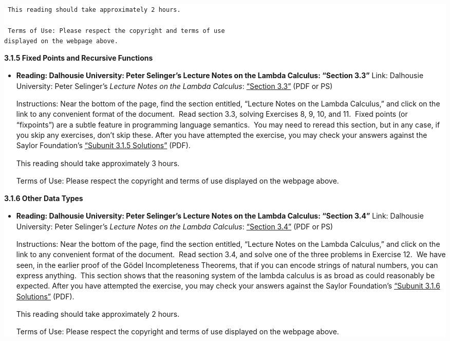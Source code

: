      This reading should take approximately 2 hours.  
      
     Terms of Use: Please respect the copyright and terms of use
    displayed on the webpage above.

**3.1.5 Fixed Points and Recursive Functions** <span id="3.1.5"></span> 
-   **Reading: Dalhousie University: Peter Selinger’s Lecture Notes on
    the Lambda Calculus: “Section 3.3”**
    Link: Dalhousie University: Peter Selinger’s *Lecture Notes on the
    Lambda Calculus*: [“Section
    3.3”](http://www.mscs.dal.ca/~selinger/papers/) (PDF or PS)  
      
     Instructions: Near the bottom of the page, find the section
    entitled, “Lecture Notes on the Lambda Calculus,” and click on the
    link to any convenient format of the document.  Read section 3.3,
    solving Exercises 8, 9, 10, and 11.  Fixed points (or “fixpoints”)
    are a subtle feature in programming language semantics.  You may
    need to reread this section, but in any case, if you skip any
    exercises, don’t skip these. After you have attempted the exercise,
    you may check your answers against the Saylor Foundation’s [“Subunit
    3.1.5
    Solutions”](https://resources.saylor.org/wwwresources/archived/site/wp-content/uploads/2013/02/MA201-Solutions-3.1.5.pdf)
    (PDF).  
      
     This reading should take approximately 3 hours.  
      
     Terms of Use: Please respect the copyright and terms of use
    displayed on the webpage above.

**3.1.6 Other Data Types** <span id="3.1.6"></span> 
-   **Reading: Dalhousie University: Peter Selinger’s Lecture Notes on
    the Lambda Calculus: “Section 3.4”**
    Link: Dalhousie University: Peter Selinger’s *Lecture Notes on the
    Lambda Calculus*: [“Section
    3.4”](http://www.mscs.dal.ca/~selinger/papers/) (PDF or PS)  
      
     Instructions: Near the bottom of the page, find the section
    entitled, “Lecture Notes on the Lambda Calculus,” and click on the
    link to any convenient format of the document.  Read section 3.4,
    and solve one of the three problems in Exercise 12.  We have seen,
    in the earlier proof of the Gödel Incompleteness Theorems, that if
    you can encode strings of natural numbers, you can express anything.
     This section shows that the reasoning system of the lambda calculus
    is as broad as could reasonably be expected. After you have
    attempted the exercise, you may check your answers against the
    Saylor Foundation’s [“Subunit 3.1.6
    Solutions”](https://resources.saylor.org/wwwresources/archived/site/wp-content/uploads/2013/02/MA201-Solutions-3.1.6.pdf)
    (PDF).  
      
     This reading should take approximately 2 hours.  
      
     Terms of Use: Please respect the copyright and terms of use
    displayed on the webpage above.
